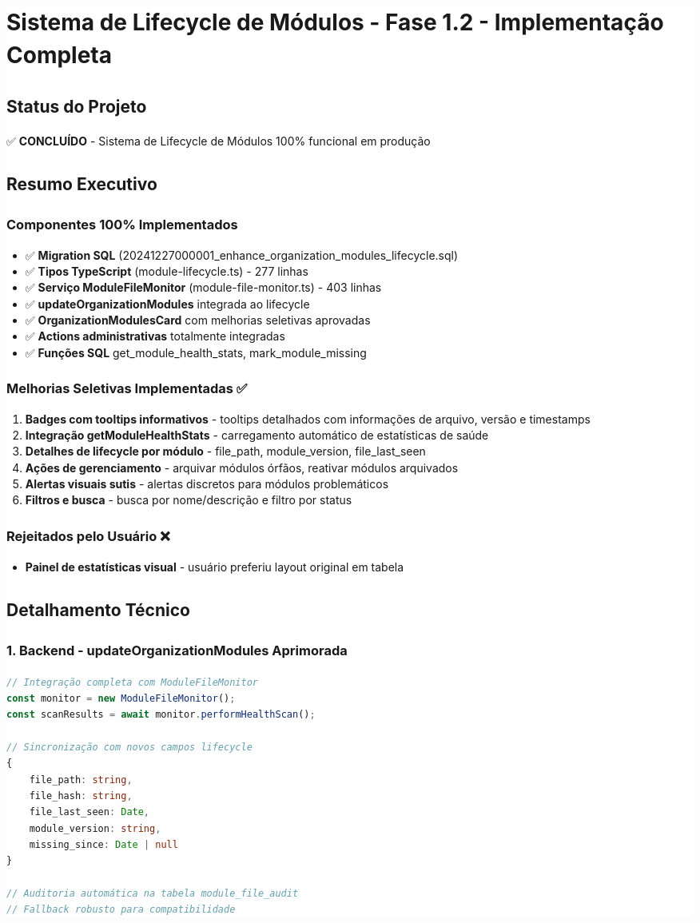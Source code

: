 # Sistema de Lifecycle de Módulos - Fase 1.2 - Implementação Completa

## Status do Projeto
✅ **CONCLUÍDO** - Sistema de Lifecycle de Módulos 100% funcional em produção

## Resumo Executivo

### Componentes 100% Implementados
- ✅ **Migration SQL** (20241227000001_enhance_organization_modules_lifecycle.sql)
- ✅ **Tipos TypeScript** (module-lifecycle.ts) - 277 linhas
- ✅ **Serviço ModuleFileMonitor** (module-file-monitor.ts) - 403 linhas  
- ✅ **updateOrganizationModules** integrada ao lifecycle
- ✅ **OrganizationModulesCard** com melhorias seletivas aprovadas
- ✅ **Actions administrativas** totalmente integradas
- ✅ **Funções SQL** get_module_health_stats, mark_module_missing

### Melhorias Seletivas Implementadas ✅
1. **Badges com tooltips informativos** - tooltips detalhados com informações de arquivo, versão e timestamps
2. **Integração getModuleHealthStats** - carregamento automático de estatísticas de saúde
3. **Detalhes de lifecycle por módulo** - file_path, module_version, file_last_seen
4. **Ações de gerenciamento** - arquivar módulos órfãos, reativar módulos arquivados
5. **Alertas visuais sutis** - alertas discretos para módulos problemáticos
6. **Filtros e busca** - busca por nome/descrição e filtro por status

### Rejeitados pelo Usuário ❌
- **Painel de estatísticas visual** - usuário preferiu layout original em tabela

## Detalhamento Técnico

### 1. Backend - updateOrganizationModules Aprimorada

```typescript
// Integração completa com ModuleFileMonitor
const monitor = new ModuleFileMonitor();
const scanResults = await monitor.performHealthScan();

// Sincronização com novos campos lifecycle
{
    file_path: string,
    file_hash: string,
    file_last_seen: Date,
    module_version: string,
    missing_since: Date | null
}

// Auditoria automática na tabela module_file_audit
// Fallback robusto para compatibilidade
```
